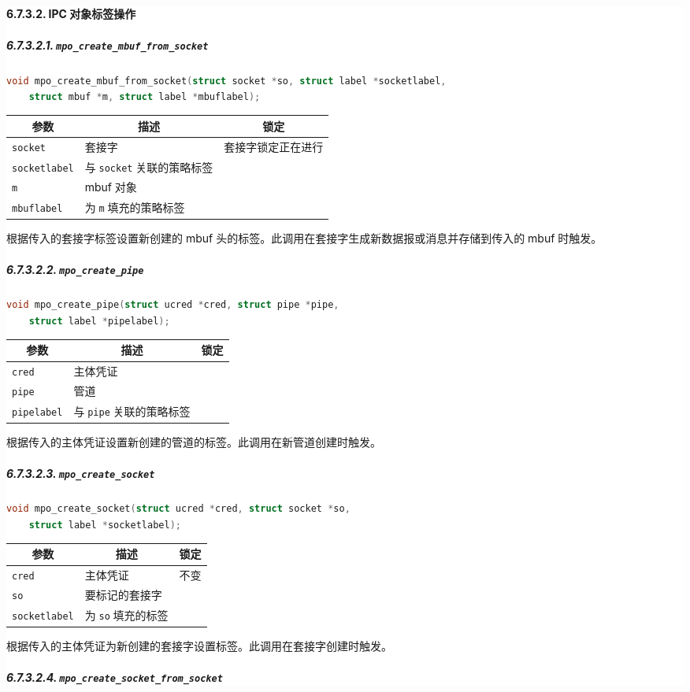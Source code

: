 #### 6.7.3.2. IPC 对象标签操作

##### 6.7.3.2.1. `mpo_create_mbuf_from_socket`

```c
void mpo_create_mbuf_from_socket(struct socket *so, struct label *socketlabel,
    struct mbuf *m, struct label *mbuflabel);
```

| 参数            | 描述                 | 锁定        |
| ------------- | ------------------ | --------- |
| `socket`      | 套接字                | 套接字锁定正在进行 |
| `socketlabel` | 与 `socket` 关联的策略标签 |           |
| `m`           | mbuf 对象            |           |
| `mbuflabel`   | 为 `m` 填充的策略标签      |           |

根据传入的套接字标签设置新创建的 mbuf 头的标签。此调用在套接字生成新数据报或消息并存储到传入的 mbuf 时触发。

##### 6.7.3.2.2. `mpo_create_pipe`

```c
void mpo_create_pipe(struct ucred *cred, struct pipe *pipe,
    struct label *pipelabel);
```

| 参数          | 描述               | 锁定 |
| ----------- | ---------------- | -- |
| `cred`      | 主体凭证             |    |
| `pipe`      | 管道               |    |
| `pipelabel` | 与 `pipe` 关联的策略标签 |    |

根据传入的主体凭证设置新创建的管道的标签。此调用在新管道创建时触发。

##### 6.7.3.2.3. `mpo_create_socket`

```c
void mpo_create_socket(struct ucred *cred, struct socket *so,
    struct label *socketlabel);
```

| 参数            | 描述           | 锁定 |
| ------------- | ------------ | -- |
| `cred`        | 主体凭证         | 不变 |
| `so`          | 要标记的套接字      |    |
| `socketlabel` | 为 `so` 填充的标签 |    |

根据传入的主体凭证为新创建的套接字设置标签。此调用在套接字创建时触发。

##### 6.7.3.2.4. `mpo_create_socket_from_socket`
